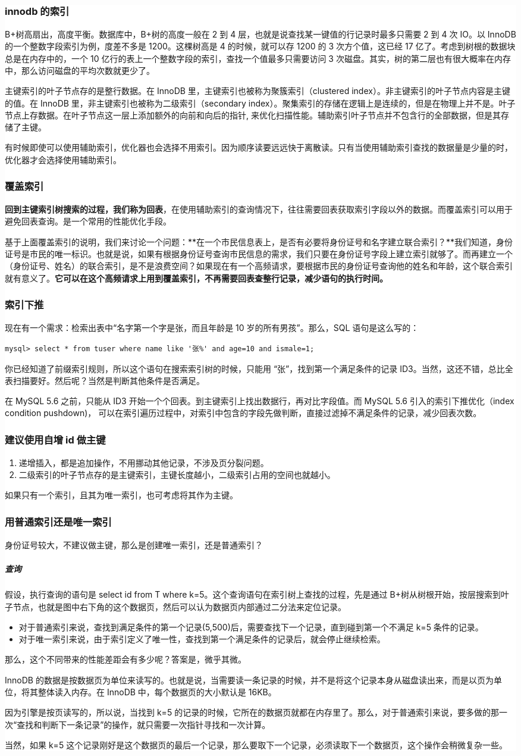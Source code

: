 ### innodb 的索引

B+树高扇出，高度平衡。数据库中，B+树的高度一般在 2 到 4 层，也就是说查找某一键值的行记录时最多只需要 2 到 4 次 IO。以 InnoDB 的一个整数字段索引为例，度差不多是 1200。这棵树高是 4 的时候，就可以存 1200 的 3 次方个值，这已经 17 亿了。考虑到树根的数据块总是在内存中的，一个 10 亿行的表上一个整数字段的索引，查找一个值最多只需要访问 3 次磁盘。其实，树的第二层也有很大概率在内存中，那么访问磁盘的平均次数就更少了。

主键索引的叶子节点存的是整行数据。在 InnoDB 里，主键索引也被称为聚簇索引（clustered index）。非主键索引的叶子节点内容是主键的值。在 InnoDB 里，非主键索引也被称为二级索引（secondary index）。聚集索引的存储在逻辑上是连续的，但是在物理上并不是。叶子节点上存数据。在叶子节点这一层上添加额外的向前和向后的指针, 来优化扫描性能。辅助索引叶子节点并不包含行的全部数据，但是其存储了主键。

有时候即使可以使用辅助索引，优化器也会选择不用索引。因为顺序读要远远快于离散读。只有当使用辅助索引查找的数据量是少量的时，优化器才会选择使用辅助索引。

### 覆盖索引

**回到主键索引树搜索的过程，我们称为回表**，在使用辅助索引的查询情况下，往往需要回表获取索引字段以外的数据。而覆盖索引可以用于避免回表查询。是一个常用的性能优化手段。

基于上面覆盖索引的说明，我们来讨论一个问题：**在一个市民信息表上，是否有必要将身份证号和名字建立联合索引？**我们知道，身份证号是市民的唯一标识。也就是说，如果有根据身份证号查询市民信息的需求，我们只要在身份证号字段上建立索引就够了。而再建立一个（身份证号、姓名）的联合索引，是不是浪费空间？如果现在有一个高频请求，要根据市民的身份证号查询他的姓名和年龄，这个联合索引就有意义了。**它可以在这个高频请求上用到覆盖索引，不再需要回表查整行记录，减少语句的执行时间。**

### 索引下推

现在有一个需求：检索出表中“名字第一个字是张，而且年龄是 10 岁的所有男孩”。那么，SQL 语句是这么写的：

    mysql> select * from tuser where name like '张%' and age=10 and ismale=1;

你已经知道了前缀索引规则，所以这个语句在搜索索引树的时候，只能用 “张”，找到第一个满足条件的记录 ID3。当然，这还不错，总比全表扫描要好。然后呢？当然是判断其他条件是否满足。

在 MySQL 5.6 之前，只能从 ID3 开始一个个回表。到主键索引上找出数据行，再对比字段值。而 MySQL 5.6 引入的索引下推优化（index condition pushdown)， 可以在索引遍历过程中，对索引中包含的字段先做判断，直接过滤掉不满足条件的记录，减少回表次数。

### 建议使用自增 id 做主键

1. 递增插入，都是追加操作，不用挪动其他记录，不涉及页分裂问题。
2. 二级索引的叶子节点存的是主键索引，主键长度越小，二级索引占用的空间也就越小。

如果只有一个索引，且其为唯一索引，也可考虑将其作为主键。

### 用普通索引还是唯一索引

身份证号较大，不建议做主键，那么是创建唯一索引，还是普通索引？

##### 查询

假设，执行查询的语句是 select id from T where k=5。这个查询语句在索引树上查找的过程，先是通过 B+树从树根开始，按层搜索到叶子节点，也就是图中右下角的这个数据页，然后可以认为数据页内部通过二分法来定位记录。

- 对于普通索引来说，查找到满足条件的第一个记录(5,500)后，需要查找下一个记录，直到碰到第一个不满足 k=5 条件的记录。
- 对于唯一索引来说，由于索引定义了唯一性，查找到第一个满足条件的记录后，就会停止继续检索。

那么，这个不同带来的性能差距会有多少呢？答案是，微乎其微。

InnoDB 的数据是按数据页为单位来读写的。也就是说，当需要读一条记录的时候，并不是将这个记录本身从磁盘读出来，而是以页为单位，将其整体读入内存。在 InnoDB 中，每个数据页的大小默认是 16KB。

因为引擎是按页读写的，所以说，当找到 k=5 的记录的时候，它所在的数据页就都在内存里了。那么，对于普通索引来说，要多做的那一次“查找和判断下一条记录”的操作，就只需要一次指针寻找和一次计算。

当然，如果 k=5 这个记录刚好是这个数据页的最后一个记录，那么要取下一个记录，必须读取下一个数据页，这个操作会稍微复杂一些。
